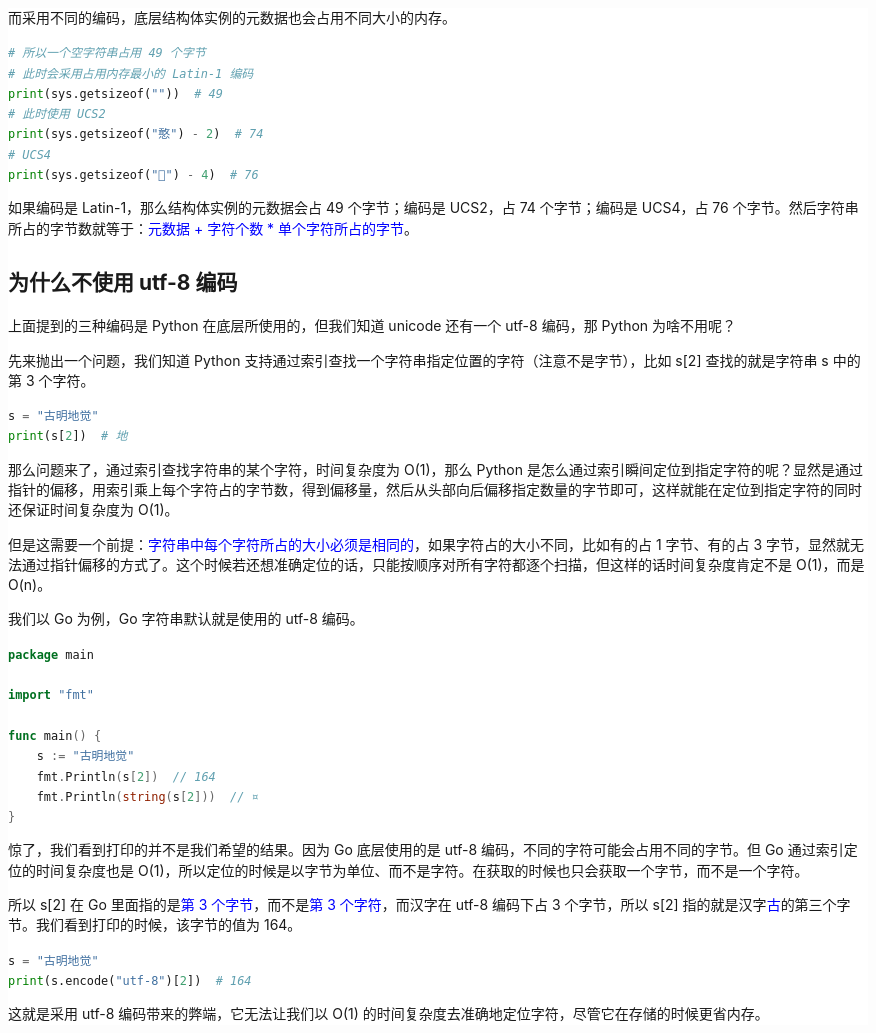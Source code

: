 而采用不同的编码，底层结构体实例的元数据也会占用不同大小的内存。

~~~Python
# 所以一个空字符串占用 49 个字节
# 此时会采用占用内存最小的 Latin-1 编码
print(sys.getsizeof(""))  # 49
# 此时使用 UCS2
print(sys.getsizeof("憨") - 2)  # 74
# UCS4
print(sys.getsizeof("🍌") - 4)  # 76
~~~

如果编码是 Latin-1，那么结构体实例的元数据会占 49 个字节；编码是 UCS2，占 74 个字节；编码是 UCS4，占 76 个字节。然后字符串所占的字节数就等于：<font color="blue">元数据 + 字符个数 \* 单个字符所占的字节</font>。

## 为什么不使用 utf-8 编码

上面提到的三种编码是 Python 在底层所使用的，但我们知道 unicode 还有一个 utf-8 编码，那 Python 为啥不用呢？

先来抛出一个问题，我们知道 Python 支持通过索引查找一个字符串指定位置的字符（注意不是字节），比如 s[2] 查找的就是字符串 s 中的第 3 个字符。

~~~Python
s = "古明地觉"
print(s[2])  # 地
~~~

那么问题来了，通过索引查找字符串的某个字符，时间复杂度为 O(1)，那么 Python 是怎么通过索引瞬间定位到指定字符的呢？显然是通过指针的偏移，用索引乘上每个字符占的字节数，得到偏移量，然后从头部向后偏移指定数量的字节即可，这样就能在定位到指定字符的同时还保证时间复杂度为 O(1)。

但是这需要一个前提：<font color="blue">字符串中每个字符所占的大小必须是相同的</font>，如果字符占的大小不同，比如有的占 1 字节、有的占 3 字节，显然就无法通过指针偏移的方式了。这个时候若还想准确定位的话，只能按顺序对所有字符都逐个扫描，但这样的话时间复杂度肯定不是 O(1)，而是 O(n)。

我们以 Go 为例，Go 字符串默认就是使用的 utf-8 编码。

~~~go
package main

import "fmt"

func main() {
    s := "古明地觉"
    fmt.Println(s[2])  // 164
    fmt.Println(string(s[2]))  // ¤
}
~~~

惊了，我们看到打印的并不是我们希望的结果。因为 Go 底层使用的是 utf-8 编码，不同的字符可能会占用不同的字节。但 Go 通过索引定位的时间复杂度也是 O(1)，所以定位的时候是以字节为单位、而不是字符。在获取的时候也只会获取一个字节，而不是一个字符。

所以 s[2] 在 Go 里面指的是<font color="blue">第 3 个字节</font>，而不是<font color="blue">第 3 个字符</font>，而汉字在 utf-8 编码下占 3 个字节，所以 s[2] 指的就是汉字<font color="blue">古</font>的第三个字节。我们看到打印的时候，该字节的值为 164。

~~~python
s = "古明地觉"
print(s.encode("utf-8")[2])  # 164
~~~

这就是采用 utf-8 编码带来的弊端，它无法让我们以 O(1) 的时间复杂度去准确地定位字符，尽管它在存储的时候更省内存。
